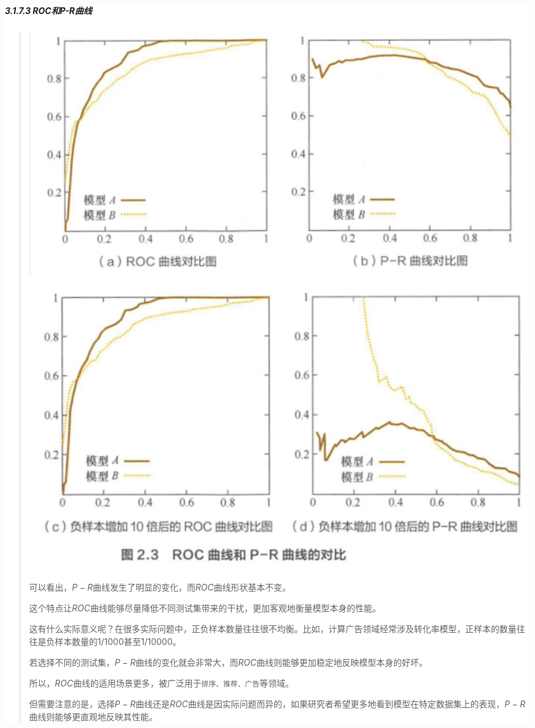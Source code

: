 ##### 3.1.7.3 ROC和P-R曲线

>![1569981858984](res/Machine%20Learning%20Base/1569981858984.png)
>
>![1569981873028](res/Machine%20Learning%20Base/1569981873028.png)
>
>可以看出，$P-R$曲线发生了明显的变化，而$ROC$曲线形状基本不变。
>
>这个特点让$ROC$曲线能够尽量降低不同测试集带来的干扰，更加客观地衡量模型本身的性能。
>
>这有什么实际意义呢？在很多实际问题中，正负样本数量往往很不均衡。比如，计算广告领域经常涉及转化率模型，正样本的数量往往是负样本数量的1/1000甚至1/10000。
>
>若选择不同的测试集，$P-R$曲线的变化就会非常大，而$ROC$曲线则能够更加稳定地反映模型本身的好坏。
>
>所以，$ROC$曲线的适用场景更多，被广泛用于`排序、推荐、广告`等领域。
>
>但需要注意的是，选择$P-R$曲线还是$ROC$曲线是因实际问题而异的，如果研究者希望更多地看到模型在特定数据集上的表现，$P-R$曲线则能够更直观地反映其性能。
>